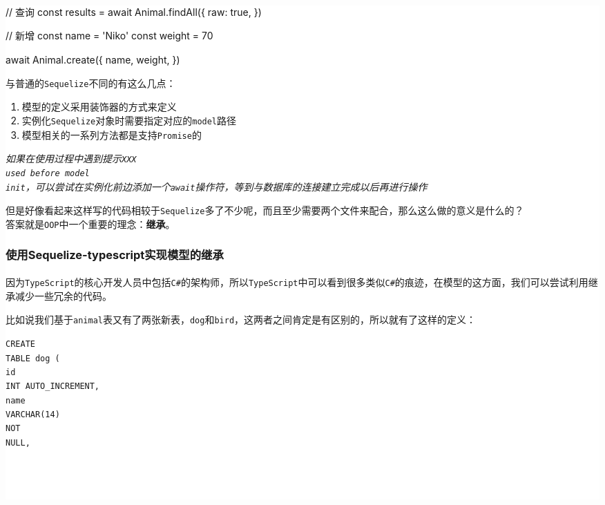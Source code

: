<span class="hljs-comment">// &#x67E5;&#x8BE2;</span>
<span class="hljs-keyword">const</span> results = <span class="hljs-keyword">await</span> Animal.findAll({
  <span class="hljs-attr">raw</span>: <span class="hljs-literal">true</span>,
})

<span class="hljs-comment">// &#x65B0;&#x589E;</span>
<span class="hljs-keyword">const</span> name = <span class="hljs-string">&apos;Niko&apos;</span>
<span class="hljs-keyword">const</span> weight = <span class="hljs-number">70</span>

<span class="hljs-keyword">await</span> Animal.create({
  name,
  weight,
})</code></pre><p>&#x4E0E;&#x666E;&#x901A;&#x7684;<code>Sequelize</code>&#x4E0D;&#x540C;&#x7684;&#x6709;&#x8FD9;&#x4E48;&#x51E0;&#x70B9;&#xFF1A;</p><ol><li>&#x6A21;&#x578B;&#x7684;&#x5B9A;&#x4E49;&#x91C7;&#x7528;&#x88C5;&#x9970;&#x5668;&#x7684;&#x65B9;&#x5F0F;&#x6765;&#x5B9A;&#x4E49;</li><li>&#x5B9E;&#x4F8B;&#x5316;<code>Sequelize</code>&#x5BF9;&#x8C61;&#x65F6;&#x9700;&#x8981;&#x6307;&#x5B9A;&#x5BF9;&#x5E94;&#x7684;<code>model</code>&#x8DEF;&#x5F84;</li><li>&#x6A21;&#x578B;&#x76F8;&#x5173;&#x7684;&#x4E00;&#x7CFB;&#x5217;&#x65B9;&#x6CD5;&#x90FD;&#x662F;&#x652F;&#x6301;<code>Promise</code>&#x7684;</li></ol><p><em>&#x5982;&#x679C;&#x5728;&#x4F7F;&#x7528;&#x8FC7;&#x7A0B;&#x4E2D;&#x9047;&#x5230;&#x63D0;&#x793A;<code>XXX used before model init</code>&#xFF0C;&#x53EF;&#x4EE5;&#x5C1D;&#x8BD5;&#x5728;&#x5B9E;&#x4F8B;&#x5316;&#x524D;&#x8FB9;&#x6DFB;&#x52A0;&#x4E00;&#x4E2A;<code>await</code>&#x64CD;&#x4F5C;&#x7B26;&#xFF0C;&#x7B49;&#x5230;&#x4E0E;&#x6570;&#x636E;&#x5E93;&#x7684;&#x8FDE;&#x63A5;&#x5EFA;&#x7ACB;&#x5B8C;&#x6210;&#x4EE5;&#x540E;&#x518D;&#x8FDB;&#x884C;&#x64CD;&#x4F5C;</em></p><p>&#x4F46;&#x662F;&#x597D;&#x50CF;&#x770B;&#x8D77;&#x6765;&#x8FD9;&#x6837;&#x5199;&#x7684;&#x4EE3;&#x7801;&#x76F8;&#x8F83;&#x4E8E;<code>Sequelize</code>&#x591A;&#x4E86;&#x4E0D;&#x5C11;&#x5462;&#xFF0C;&#x800C;&#x4E14;&#x81F3;&#x5C11;&#x9700;&#x8981;&#x4E24;&#x4E2A;&#x6587;&#x4EF6;&#x6765;&#x914D;&#x5408;&#xFF0C;&#x90A3;&#x4E48;&#x8FD9;&#x4E48;&#x505A;&#x7684;&#x610F;&#x4E49;&#x662F;&#x4EC0;&#x4E48;&#x7684;&#xFF1F;<br>&#x7B54;&#x6848;&#x5C31;&#x662F;<code>OOP</code>&#x4E2D;&#x4E00;&#x4E2A;&#x91CD;&#x8981;&#x7684;&#x7406;&#x5FF5;&#xFF1A;__&#x7EE7;&#x627F;__&#x3002;</p><h3 id="articleHeader7">&#x4F7F;&#x7528;Sequelize-typescript&#x5B9E;&#x73B0;&#x6A21;&#x578B;&#x7684;&#x7EE7;&#x627F;</h3><p>&#x56E0;&#x4E3A;<code>TypeScript</code>&#x7684;&#x6838;&#x5FC3;&#x5F00;&#x53D1;&#x4EBA;&#x5458;&#x4E2D;&#x5305;&#x62EC;<code>C#</code>&#x7684;&#x67B6;&#x6784;&#x5E08;&#xFF0C;&#x6240;&#x4EE5;<code>TypeScript</code>&#x4E2D;&#x53EF;&#x4EE5;&#x770B;&#x5230;&#x5F88;&#x591A;&#x7C7B;&#x4F3C;<code>C#</code>&#x7684;&#x75D5;&#x8FF9;&#xFF0C;&#x5728;&#x6A21;&#x578B;&#x7684;&#x8FD9;&#x65B9;&#x9762;&#xFF0C;&#x6211;&#x4EEC;&#x53EF;&#x4EE5;&#x5C1D;&#x8BD5;&#x5229;&#x7528;&#x7EE7;&#x627F;&#x51CF;&#x5C11;&#x4E00;&#x4E9B;&#x5197;&#x4F59;&#x7684;&#x4EE3;&#x7801;&#x3002;</p><p>&#x6BD4;&#x5982;&#x8BF4;&#x6211;&#x4EEC;&#x57FA;&#x4E8E;<code>animal</code>&#x8868;&#x53C8;&#x6709;&#x4E86;&#x4E24;&#x5F20;&#x65B0;&#x8868;&#xFF0C;<code>dog</code>&#x548C;<code>bird</code>&#xFF0C;&#x8FD9;&#x4E24;&#x8005;&#x4E4B;&#x95F4;&#x80AF;&#x5B9A;&#x662F;&#x6709;&#x533A;&#x522B;&#x7684;&#xFF0C;&#x6240;&#x4EE5;&#x5C31;&#x6709;&#x4E86;&#x8FD9;&#x6837;&#x7684;&#x5B9A;&#x4E49;&#xFF1A;</p><div class="widget-codetool" style="display:none"><div class="widget-codetool--inner"><span class="selectCode code-tool" data-toggle="tooltip" data-placement="top" title="" data-original-title="&#x5168;&#x9009;"></span> <span type="button" class="copyCode code-tool" data-toggle="tooltip" data-placement="top" data-clipboard-text="CREATE TABLE dog (
  id INT AUTO_INCREMENT,
  name VARCHAR(14) NOT NULL,
  weight INT NOT NULL, 
  leg INT NOT NULL,
  PRIMARY KEY (`id`)
);

CREATE TABLE bird (
  id INT AUTO_INCREMENT,
  name VARCHAR(14) NOT NULL,
  weight INT NOT NULL, 
  wing INT NOT NULL,
  claw INT NOT NULL,
  PRIMARY KEY (`id`)
);" title="" data-original-title="&#x590D;&#x5236;"></span> <span type="button" class="saveToNote code-tool" data-toggle="tooltip" data-placement="top" title="" data-original-title="&#x653E;&#x8FDB;&#x7B14;&#x8BB0;"></span></div></div><pre class="sql hljs"><code class="sql"><span class="hljs-keyword">CREATE</span> <span class="hljs-keyword">TABLE</span> dog (
  <span class="hljs-keyword">id</span> <span class="hljs-built_in">INT</span> AUTO_INCREMENT,
  <span class="hljs-keyword">name</span> <span class="hljs-built_in">VARCHAR</span>(<span class="hljs-number">14</span>) <span class="hljs-keyword">NOT</span> <span class="hljs-literal">NULL</span>,